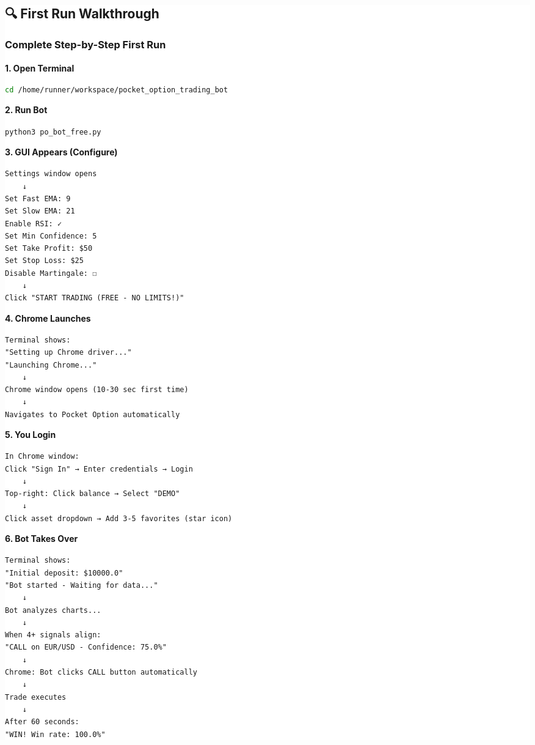 ## 🔍 First Run Walkthrough

### Complete Step-by-Step First Run

**1. Open Terminal**
```bash
cd /home/runner/workspace/pocket_option_trading_bot
```

**2. Run Bot**
```bash
python3 po_bot_free.py
```

**3. GUI Appears (Configure)**
```
Settings window opens
    ↓
Set Fast EMA: 9
Set Slow EMA: 21
Enable RSI: ✓
Set Min Confidence: 5
Set Take Profit: $50
Set Stop Loss: $25
Disable Martingale: ☐
    ↓
Click "START TRADING (FREE - NO LIMITS!)"
```

**4. Chrome Launches**
```
Terminal shows:
"Setting up Chrome driver..."
"Launching Chrome..."
    ↓
Chrome window opens (10-30 sec first time)
    ↓
Navigates to Pocket Option automatically
```

**5. You Login**
```
In Chrome window:
Click "Sign In" → Enter credentials → Login
    ↓
Top-right: Click balance → Select "DEMO"
    ↓
Click asset dropdown → Add 3-5 favorites (star icon)
```

**6. Bot Takes Over**
```
Terminal shows:
"Initial deposit: $10000.0"
"Bot started - Waiting for data..."
    ↓
Bot analyzes charts...
    ↓
When 4+ signals align:
"CALL on EUR/USD - Confidence: 75.0%"
    ↓
Chrome: Bot clicks CALL button automatically
    ↓
Trade executes
    ↓
After 60 seconds:
"WIN! Win rate: 100.0%"
```